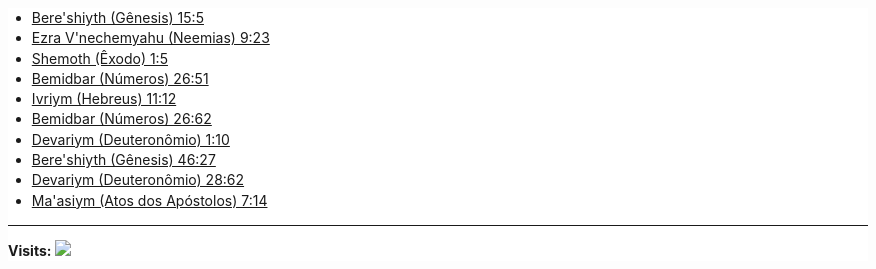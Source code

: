 - [Bere'shiyth (Gênesis) 15:5](https://bible.ozzuu.com/pt_yah/Gen/15#5)
- [Ezra V'nechemyahu (Neemias) 9:23](https://bible.ozzuu.com/pt_yah/Neh/9#23)
- [Shemoth (Êxodo) 1:5](https://bible.ozzuu.com/pt_yah/Exo/1#5)
- [Bemidbar (Números) 26:51](https://bible.ozzuu.com/pt_yah/Num/26#51)
- [Ivriym (Hebreus) 11:12](https://bible.ozzuu.com/pt_yah/Heb/11#12)
- [Bemidbar (Números) 26:62](https://bible.ozzuu.com/pt_yah/Num/26#62)
- [Devariym (Deuteronômio) 1:10](https://bible.ozzuu.com/pt_yah/Deu/1#10)
- [Bere'shiyth (Gênesis) 46:27](https://bible.ozzuu.com/pt_yah/Gen/46#27)
- [Devariym (Deuteronômio) 28:62](https://bible.ozzuu.com/pt_yah/Deu/28#62)
- [Ma'asiym (Atos dos Apóstolos) 7:14](https://bible.ozzuu.com/pt_yah/Act/7#14)


---

**Visits:**
![](https://profile-counter.glitch.me/visitCounter_crossrefs5/count.svg)
